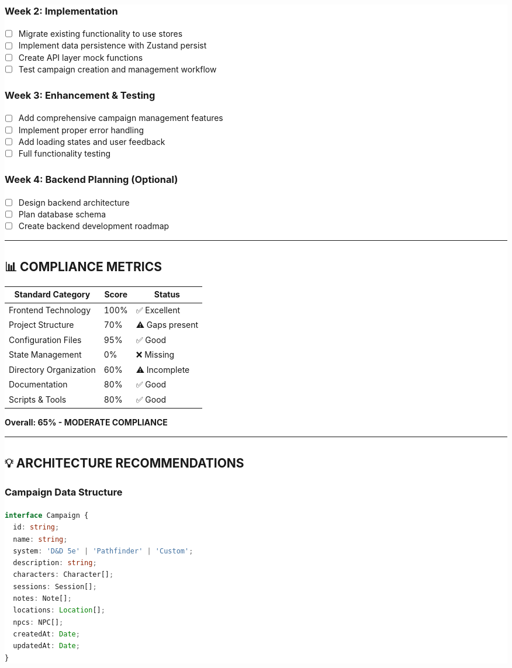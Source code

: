 ### Week 2: Implementation
- [ ] Migrate existing functionality to use stores
- [ ] Implement data persistence with Zustand persist
- [ ] Create API layer mock functions
- [ ] Test campaign creation and management workflow

### Week 3: Enhancement & Testing
- [ ] Add comprehensive campaign management features
- [ ] Implement proper error handling
- [ ] Add loading states and user feedback
- [ ] Full functionality testing

### Week 4: Backend Planning (Optional)
- [ ] Design backend architecture
- [ ] Plan database schema
- [ ] Create backend development roadmap

---

## 📊 COMPLIANCE METRICS

| Standard Category | Score | Status |
|-------------------|-------|---------|
| Frontend Technology | 100% | ✅ Excellent |
| Project Structure | 70% | ⚠️ Gaps present |
| Configuration Files | 95% | ✅ Good |
| State Management | 0% | ❌ Missing |
| Directory Organization | 60% | ⚠️ Incomplete |
| Documentation | 80% | ✅ Good |
| Scripts & Tools | 80% | ✅ Good |

**Overall: 65% - MODERATE COMPLIANCE**

---

## 💡 ARCHITECTURE RECOMMENDATIONS

### Campaign Data Structure
```typescript
interface Campaign {
  id: string;
  name: string;
  system: 'D&D 5e' | 'Pathfinder' | 'Custom';
  description: string;
  characters: Character[];
  sessions: Session[];
  notes: Note[];
  locations: Location[];
  npcs: NPC[];
  createdAt: Date;
  updatedAt: Date;
}
```
